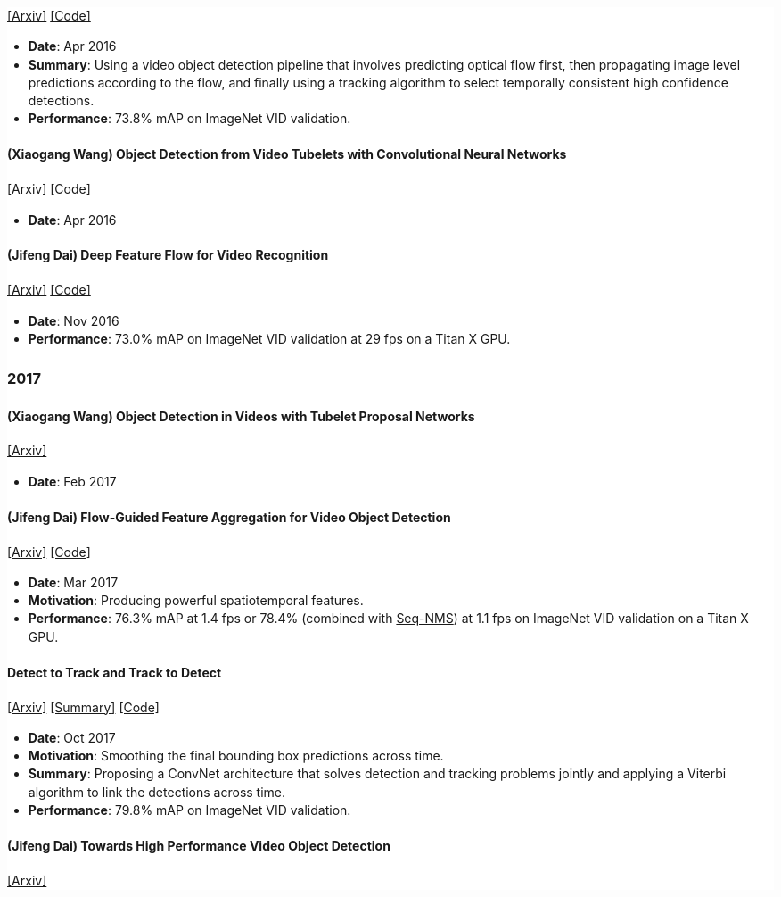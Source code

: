 [[Arxiv]](https://arxiv.org/abs/1604.02532) [[Code]](https://github.com/myfavouritekk/T-CNN)

- **Date**: Apr 2016
- **Summary**:  Using a video object detection pipeline that involves predicting optical flow first, then propagating image level predictions according to the flow, and finally using a tracking algorithm to select temporally consistent high confidence detections.
- **Performance**: 73.8% mAP on ImageNet VID validation.
#### (Xiaogang Wang) Object Detection from Video Tubelets with Convolutional Neural Networks

[[Arxiv]](https://arxiv.org/abs/1604.04053) [[Code]](https://github.com/myfavouritekk/vdetlib)

- **Date**: Apr 2016

#### (Jifeng Dai) Deep Feature Flow for Video Recognition

[[Arxiv]](https://arxiv.org/abs/1611.07715) [[Code]](https://github.com/msracver/Deep-Feature-Flow)

- **Date**: Nov 2016
- **Performance**: 73.0% mAP on ImageNet VID validation at 29 fps on a Titan X GPU.

### 2017

#### (Xiaogang Wang) Object Detection in Videos with Tubelet Proposal Networks

[[Arxiv]](https://arxiv.org/abs/1702.06355)

- **Date**: Feb 2017

#### (Jifeng Dai) Flow-Guided Feature Aggregation for Video Object Detection

[[Arxiv]](https://arxiv.org/abs/1703.10025) [[Code]](https://github.com/msracver/Flow-Guided-Feature-Aggregation)

- **Date**: Mar 2017
- **Motivation**: Producing powerful spatiotemporal features.
- **Performance**: 76.3% mAP at 1.4 fps or 78.4% (combined with [Seq-NMS](https://arxiv.org/abs/1602.08465)) at 1.1 fps on ImageNet VID validation on a Titan X GPU.

#### Detect to Track and Track to Detect

[[Arxiv]](https://arxiv.org/abs/1710.03958) [[Summary]](https://github.com/ZHANGHeng19931123/awesome-video-object-detection/blob/master/X.md) [[Code]](https://github.com/feichtenhofer/Detect-Track)

- **Date**: Oct 2017
- **Motivation**: Smoothing the final bounding box predictions across time.
- **Summary**: Proposing a ConvNet architecture that solves detection and tracking problems jointly and applying a Viterbi algorithm to link the detections across time.
- **Performance**: 79.8% mAP on ImageNet VID validation.

#### (Jifeng Dai) Towards High Performance Video Object Detection

[[Arxiv]](https://arxiv.org/abs/1711.11577)
